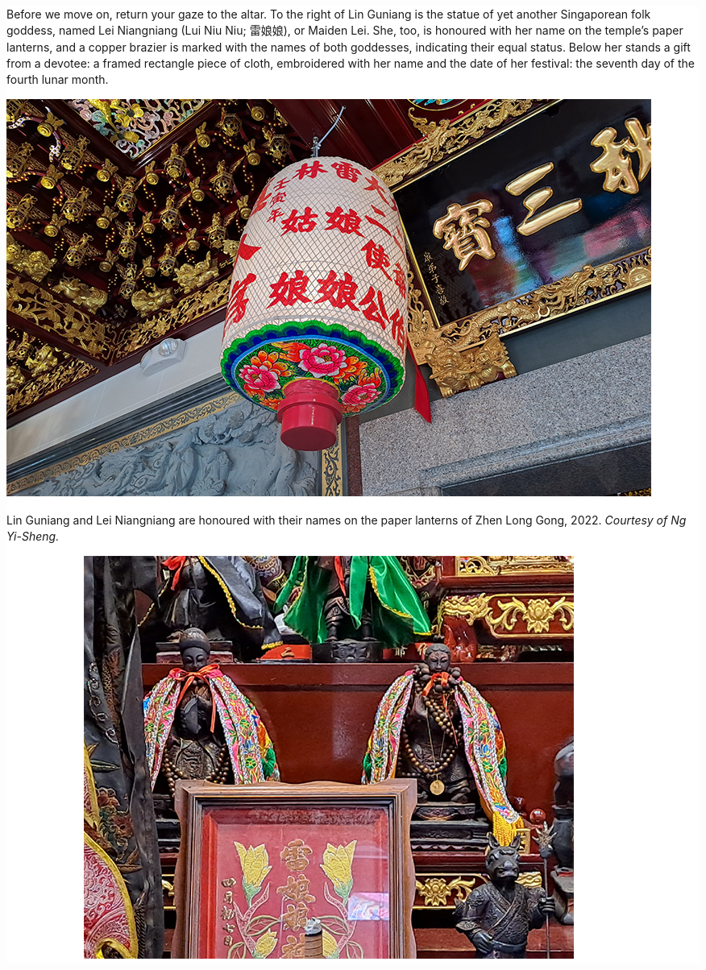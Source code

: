 Before we move on, return your gaze to the altar. To the right of Lin Guniang is the statue of yet another Singaporean folk goddess, named Lei Niangniang (Lui Niu Niu; 雷娘娘), or Maiden Lei. She, too, is honoured with her name on the temple’s paper lanterns, and a copper brazier is marked with the names of both goddesses, indicating their equal status. Below her stands a gift from a devotee: a framed rectangle piece of cloth, embroidered with her name and the date of her festival: the seventh day of the fourth lunar month.

![](/images/Vol%2018%20Issue%204/Maiden%20Lim/image2.png)
<div style="background-color: white;"> Lin Guniang and Lei Niangniang are honoured with their names on the paper lanterns of Zhen Long Gong, 2022. <i>Courtesy of Ng Yi-Sheng.</i></div>

![](/images/Vol%2018%20Issue%204/Maiden%20Lim/image5_edit.png)